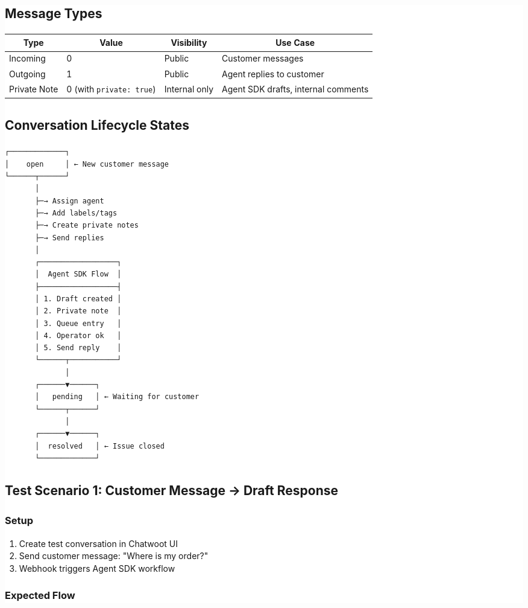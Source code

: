 ## Message Types

| Type | Value | Visibility | Use Case |
|------|-------|-----------|----------|
| Incoming | 0 | Public | Customer messages |
| Outgoing | 1 | Public | Agent replies to customer |
| Private Note | 0 (with `private: true`) | Internal only | Agent SDK drafts, internal comments |

## Conversation Lifecycle States

```
┌─────────────┐
│    open     │ ← New customer message
└──────┬──────┘
       │
       ├─→ Assign agent
       ├─→ Add labels/tags
       ├─→ Create private notes
       ├─→ Send replies
       │
       ┌──────────────────┐
       │  Agent SDK Flow  │
       ├──────────────────┤
       │ 1. Draft created │
       │ 2. Private note  │
       │ 3. Queue entry   │
       │ 4. Operator ok   │
       │ 5. Send reply    │
       └──────┬───────────┘
              │
       ┌──────▼──────┐
       │   pending   │ ← Waiting for customer
       └──────┬──────┘
              │
       ┌──────▼──────┐
       │  resolved   │ ← Issue closed
       └─────────────┘
```

## Test Scenario 1: Customer Message → Draft Response

### Setup
1. Create test conversation in Chatwoot UI
2. Send customer message: "Where is my order?"
3. Webhook triggers Agent SDK workflow

### Expected Flow
